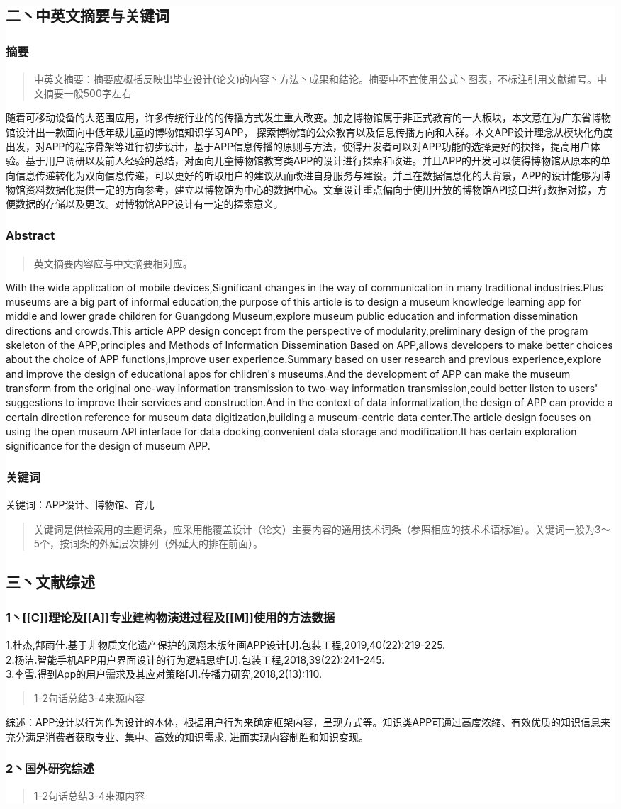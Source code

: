 ## 二丶中英文摘要与关键词

### 摘要
> 中英文摘要：摘要应概括反映出毕业设计(论文)的内容丶方法丶成果和结论。摘要中不宜使用公式丶图表，不标注引用文献编号。中文摘要一般500字左右

 随着可移动设备的大范围应用，许多传统行业的的传播方式发生重大改变。加之博物馆属于非正式教育的一大板块，本文意在为广东省博物馆设计出一款面向中低年级儿童的博物馆知识学习APP，	探索博物馆的公众教育以及信息传播方向和人群。本文APP设计理念从模块化角度出发，对APP的程序骨架等进行初步设计，基于APP信息传播的原则与方法，使得开发者可以对APP功能的选择更好的抉择，提高用户体验。基于用户调研以及前人经验的总结，对面向儿童博物馆教育类APP的设计进行探索和改进。并且APP的开发可以使得博物馆从原本的单向信息传递转化为双向信息传递，可以更好的听取用户的建议从而改进自身服务与建设。并且在数据信息化的大背景，APP的设计能够为博物馆资料数据化提供一定的方向参考，建立以博物馆为中心的数据中心。文章设计重点偏向于使用开放的博物馆API接口进行数据对接，方便数据的存储以及更改。对博物馆APP设计有一定的探索意义。
 
### Abstract

> 英文摘要内容应与中文摘要相对应。

With the wide application of mobile devices,Significant changes in the way of communication in many traditional industries.Plus museums are a big part of informal education,the purpose of this article is to design a museum knowledge learning app for middle and lower grade children for Guangdong Museum,explore museum public education and information dissemination directions and crowds.This article APP design concept from the perspective of modularity,preliminary design of the program skeleton of the APP,principles and Methods of Information Dissemination Based on APP,allows developers to make better choices about the choice of APP functions,improve user experience.Summary based on user research and previous experience,explore and improve the design of educational apps for children's museums.And the development of APP can make the museum transform from the original one-way information transmission to two-way information transmission,could better listen to users' suggestions to improve their services and construction.And in the context of data informatization,the design of APP can provide a certain direction reference for museum data digitization,building a museum-centric data center.The article design focuses on using the open museum API interface for data docking,convenient data storage and modification.It has certain exploration significance for the design of museum APP.

### 关键词

关键词：APP设计、博物馆、育儿
>  关键词是供检索用的主题词条，应采用能覆盖设计（论文）主要内容的通用技术词条（参照相应的技术术语标准）。关键词一般为3～5个，按词条的外延层次排列（外延大的排在前面）。



## 三丶文献综述

### 1丶[[C]]理论及[[A]]专业建构物演进过程及[[M]]使用的方法数据

1.杜杰,郜雨佳.基于非物质文化遗产保护的凤翔木版年画APP设计[J].包装工程,2019,40(22):219-225.  
2.杨洁.智能手机APP用户界面设计的行为逻辑思维[J].包装工程,2018,39(22):241-245.  
3.李雪.得到App的用户需求及其应对策略[J].传播力研究,2018,2(13):110.  
> 1-2句话总结3-4来源内容

综述：APP设计以行为作为设计的本体，根据用户行为来确定框架内容，呈现方式等。知识类APP可通过高度浓缩、有效优质的知识信息来充分满足消费者获取专业、集中、高效的知识需求, 进而实现内容制胜和知识变现。  

### 2丶国外研究综述

> 1-2句话总结3-4来源内容
